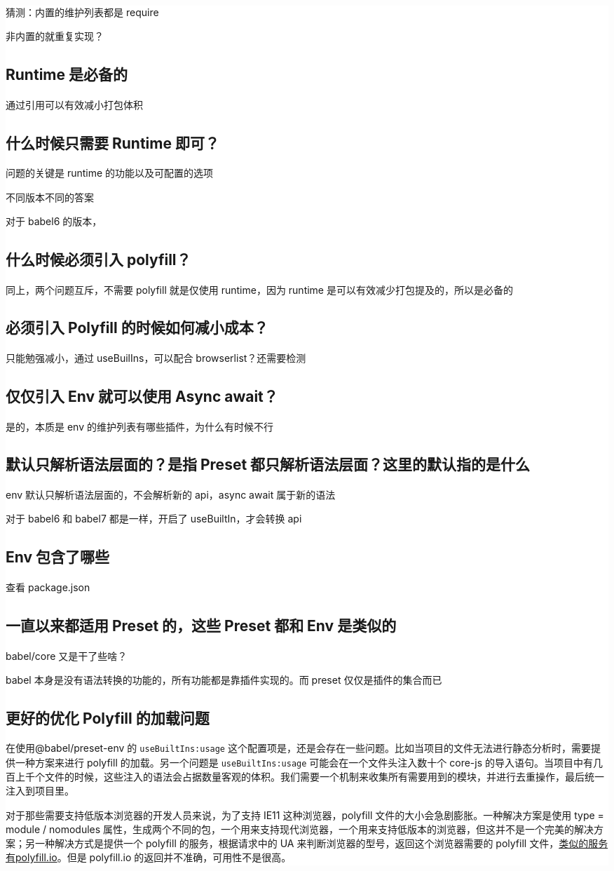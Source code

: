 猜测：内置的维护列表都是 require

非内置的就重复实现？

## Runtime 是必备的

通过引用可以有效减小打包体积

## 什么时候只需要 Runtime 即可？

问题的关键是 runtime 的功能以及可配置的选项

不同版本不同的答案

对于 babel6 的版本，

## 什么时候必须引入 polyfill？

同上，两个问题互斥，不需要 polyfill 就是仅使用 runtime，因为 runtime 是可以有效减少打包提及的，所以是必备的

## 必须引入 Polyfill 的时候如何减小成本？

只能勉强减小，通过 useBuilIns，可以配合 browserlist？还需要检测

## 仅仅引入 Env 就可以使用 Async await？

是的，本质是 env 的维护列表有哪些插件，为什么有时候不行

## 默认只解析语法层面的？是指 Preset 都只解析语法层面？这里的默认指的是什么

env 默认只解析语法层面的，不会解析新的 api，async await 属于新的语法

对于 babel6 和 babel7 都是一样，开启了 useBuiltIn，才会转换 api

## Env 包含了哪些

查看 package.json

## 一直以来都适用 Preset 的，这些 Preset 都和 Env 是类似的

babel/core 又是干了些啥？

babel 本身是没有语法转换的功能的，所有功能都是靠插件实现的。而 preset 仅仅是插件的集合而已

## 更好的优化 Polyfill 的加载问题

在使用@babel/preset-env 的 `useBuiltIns:usage` 这个配置项是，还是会存在一些问题。比如当项目的文件无法进行静态分析时，需要提供一种方案来进行 polyfill 的加载。另一个问题是 `useBuiltIns:usage` 可能会在一个文件头注入数十个 core-js 的导入语句。当项目中有几百上千个文件的时候，这些注入的语法会占据数量客观的体积。我们需要一个机制来收集所有需要用到的模块，并进行去重操作，最后统一注入到项目里。

对于那些需要支持低版本浏览器的开发人员来说，为了支持 IE11 这种浏览器，polyfill 文件的大小会急剧膨胀。一种解决方案是使用 type = module / nomodules 属性，生成两个不同的包，一个用来支持现代浏览器，一个用来支持低版本的浏览器，但这并不是一个完美的解决方案；另一种解决方式是提供一个 polyfill 的服务，根据请求中的 UA 来判断浏览器的型号，返回这个浏览器需要的 polyfill 文件，[类似的服务有polyfill.io](http://xn--polyfill-8c2mk4z3r2dlbaz170b0pr.io)。但是 polyfill.io 的返回并不准确，可用性不是很高。

